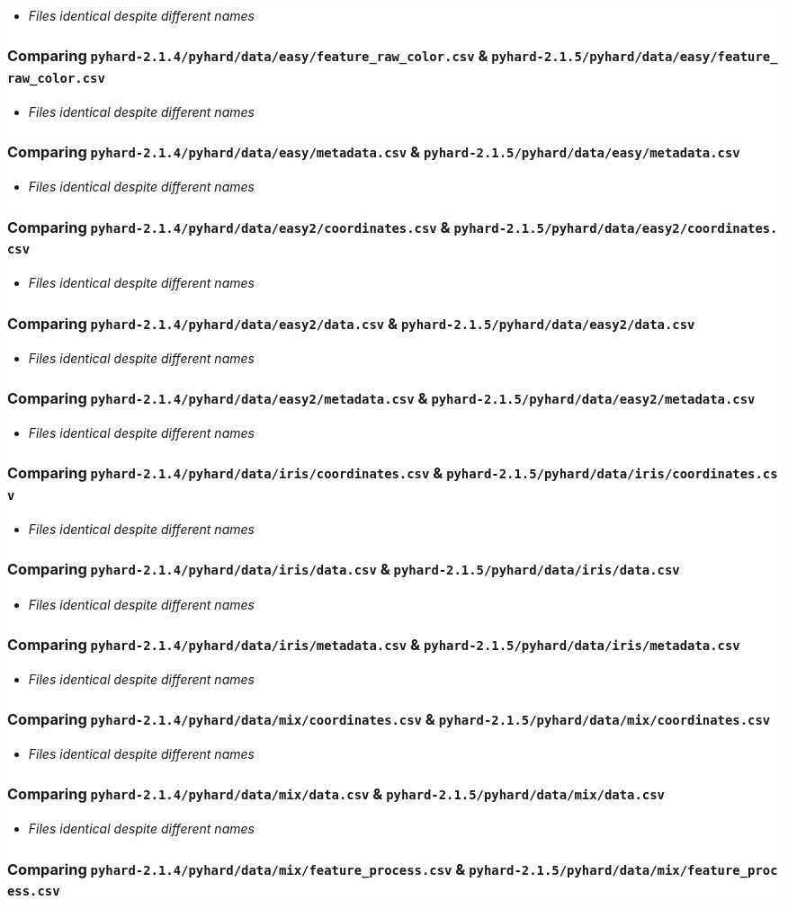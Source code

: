  * *Files identical despite different names*

### Comparing `pyhard-2.1.4/pyhard/data/easy/feature_raw_color.csv` & `pyhard-2.1.5/pyhard/data/easy/feature_raw_color.csv`

 * *Files identical despite different names*

### Comparing `pyhard-2.1.4/pyhard/data/easy/metadata.csv` & `pyhard-2.1.5/pyhard/data/easy/metadata.csv`

 * *Files identical despite different names*

### Comparing `pyhard-2.1.4/pyhard/data/easy2/coordinates.csv` & `pyhard-2.1.5/pyhard/data/easy2/coordinates.csv`

 * *Files identical despite different names*

### Comparing `pyhard-2.1.4/pyhard/data/easy2/data.csv` & `pyhard-2.1.5/pyhard/data/easy2/data.csv`

 * *Files identical despite different names*

### Comparing `pyhard-2.1.4/pyhard/data/easy2/metadata.csv` & `pyhard-2.1.5/pyhard/data/easy2/metadata.csv`

 * *Files identical despite different names*

### Comparing `pyhard-2.1.4/pyhard/data/iris/coordinates.csv` & `pyhard-2.1.5/pyhard/data/iris/coordinates.csv`

 * *Files identical despite different names*

### Comparing `pyhard-2.1.4/pyhard/data/iris/data.csv` & `pyhard-2.1.5/pyhard/data/iris/data.csv`

 * *Files identical despite different names*

### Comparing `pyhard-2.1.4/pyhard/data/iris/metadata.csv` & `pyhard-2.1.5/pyhard/data/iris/metadata.csv`

 * *Files identical despite different names*

### Comparing `pyhard-2.1.4/pyhard/data/mix/coordinates.csv` & `pyhard-2.1.5/pyhard/data/mix/coordinates.csv`

 * *Files identical despite different names*

### Comparing `pyhard-2.1.4/pyhard/data/mix/data.csv` & `pyhard-2.1.5/pyhard/data/mix/data.csv`

 * *Files identical despite different names*

### Comparing `pyhard-2.1.4/pyhard/data/mix/feature_process.csv` & `pyhard-2.1.5/pyhard/data/mix/feature_process.csv`
